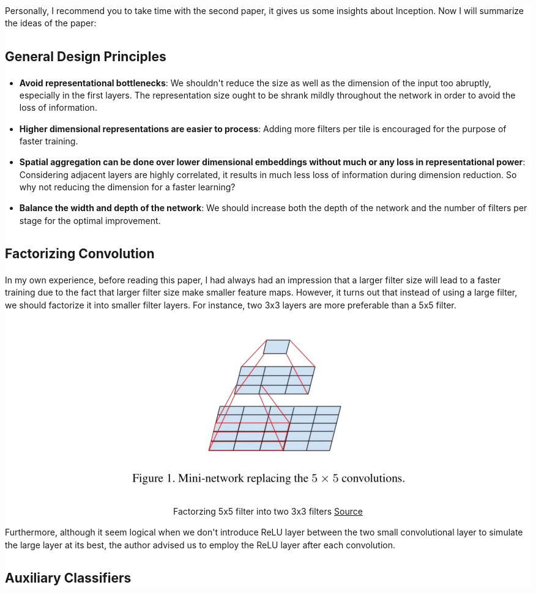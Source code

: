 Personally, I recommend you to take time with the second paper, it gives us some insights about Inception. Now I will summarize the ideas of the paper:

## General Design Principles

- **Avoid representational bottlenecks**: We shouldn't reduce the size as well as the dimension of the input too abruptly, especially in the first layers. The representation size ought to be shrank mildly throughout the network in order to avoid the loss of information.

- **Higher dimensional representations are easier to process**: Adding more filters per tile is encouraged for the purpose of faster training.  

- **Spatial aggregation can be done over lower dimensional embeddings without much or any loss in representational power**: Considering adjacent layers are highly correlated, it results in much less loss of information during dimension reduction. So why not reducing the dimension for a faster learning?

- **Balance the width and depth of the network**: We should increase both the depth of the network and the number of filters per stage for the optimal improvement.  

## Factorizing Convolution

In my own experience, before reading this paper, I had always had an impression that a larger filter size will lead to a faster training due to the fact that larger filter size make smaller feature maps. However, it turns out that instead of using a large filter, we should factorize it into smaller filter layers. For instance, two 3x3 layers are more preferable than a 5x5 filter.

<p align="center">
 <img src="/_image/Introduction_CNN/rethinking-inception-fig-1.jpeg" alt="" align="middle">
 <div align="center">Factorzing 5x5 filter into two 3x3 filters <a href="https://adriancolyer.files.wordpress.com/2017/03/rethinking-inception-fig-1.jpeg?w=480"> Source</a></div>
</p>

Furthermore, although it seem logical when we don't introduce ReLU layer between the two small convolutional layer to simulate the large layer at its best, the author advised us to employ the ReLU layer after each convolution.

## Auxiliary Classifiers
